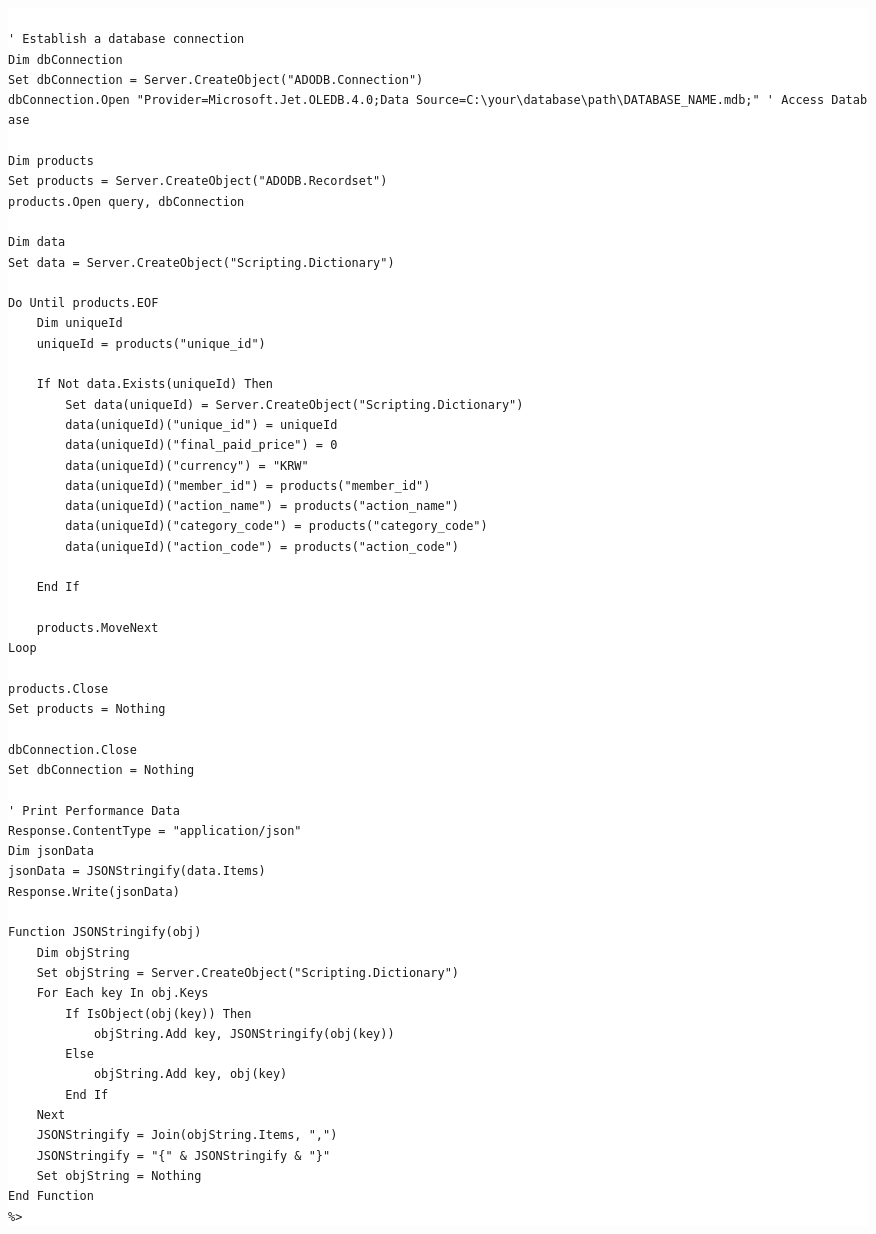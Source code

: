 ```asp

' Establish a database connection
Dim dbConnection
Set dbConnection = Server.CreateObject("ADODB.Connection")
dbConnection.Open "Provider=Microsoft.Jet.OLEDB.4.0;Data Source=C:\your\database\path\DATABASE_NAME.mdb;" ' Access Database

Dim products
Set products = Server.CreateObject("ADODB.Recordset")
products.Open query, dbConnection

Dim data
Set data = Server.CreateObject("Scripting.Dictionary")

Do Until products.EOF
    Dim uniqueId
    uniqueId = products("unique_id")

    If Not data.Exists(uniqueId) Then
        Set data(uniqueId) = Server.CreateObject("Scripting.Dictionary")
        data(uniqueId)("unique_id") = uniqueId
        data(uniqueId)("final_paid_price") = 0
        data(uniqueId)("currency") = "KRW"
        data(uniqueId)("member_id") = products("member_id")
        data(uniqueId)("action_name") = products("action_name")
        data(uniqueId)("category_code") = products("category_code")
        data(uniqueId)("action_code") = products("action_code")

    End If

    products.MoveNext
Loop

products.Close
Set products = Nothing

dbConnection.Close
Set dbConnection = Nothing

' Print Performance Data
Response.ContentType = "application/json"
Dim jsonData
jsonData = JSONStringify(data.Items)
Response.Write(jsonData)

Function JSONStringify(obj)
    Dim objString
    Set objString = Server.CreateObject("Scripting.Dictionary")
    For Each key In obj.Keys
        If IsObject(obj(key)) Then
            objString.Add key, JSONStringify(obj(key))
        Else
            objString.Add key, obj(key)
        End If
    Next
    JSONStringify = Join(objString.Items, ",")
    JSONStringify = "{" & JSONStringify & "}"
    Set objString = Nothing
End Function
%>
```
